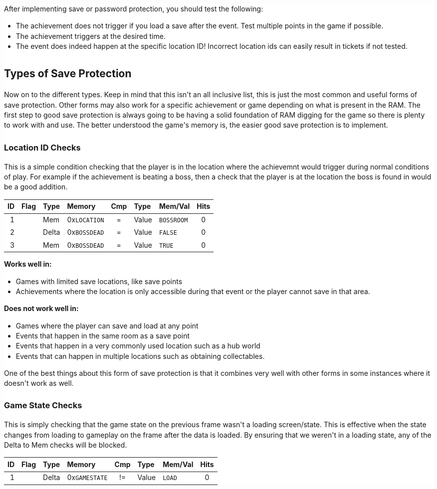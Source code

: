 After implementing save or password protection, you should test the following:

 - The achievement does not trigger if you load a save after the event. Test multiple points in the game if possible.
 - The achievement triggers at the desired time.
 - The event does indeed happen at the specific location ID! Incorrect location ids can easily result in tickets if not tested.

## Types of Save Protection

Now on to the different types. Keep in mind that this isn't an all inclusive list, this is just the most common and useful forms of save protection. Other forms may also work for a specific achievement or game depending on what is present in the RAM. The first step to good save protection is always going to be having a solid foundation of RAM digging for the game so there is plenty to work with and use. The better understood the game's memory is, the easier good save protection is to implement.

### Location ID Checks 

This is a simple condition checking that the player is in the location where the achievemnt would trigger during normal conditions of play. For example if the achievement is beating a boss, then a check that the player is at the location the boss is found in would be a good addition.

| ID  | Flag | Type  | Memory       | Cmp | Type  | Mem/Val    | Hits |
| ---:|:---- |:----- |:------------ |:---:|:----- |:---------- |:----:|
| 1   |      | Mem   | 0x`LOCATION` |  =  | Value | `BOSSROOM` |  0   |
| 2   |      | Delta | 0x`BOSSDEAD` |  =  | Value | `FALSE`    |  0   |
| 3   |      | Mem   | 0x`BOSSDEAD` |  =  | Value | `TRUE`     |  0   |

**Works well in:**

- Games with limited save locations, like save points
- Achievements where the location is only accessible during that event or the player cannot save in that area.

**Does not work well in:**

- Games where the player can save and load at any point
- Events that happen in the same room as a save point
- Events that happen in a very commonly used location such as a hub world
- Events that can happen in multiple locations such as obtaining collectables.

One of the best things about this form of save protection is that it combines very well with other forms in some instances where it doesn't work as well.

### Game State Checks

This is simply checking that the game state on the previous frame wasn't a loading screen/state. This is effective when the state changes from loading to gameplay on the frame after the data is loaded. By ensuring that we weren't in a loading state, any of the Delta to Mem checks will be blocked.

| ID  | Flag | Type  | Memory        | Cmp | Type  | Mem/Val | Hits |
| ---:|:---- |:----- |:------------- |:---:|:----- |:------- |:----:|
| 1   |      | Delta | 0x`GAMESTATE` | !=  | Value | `LOAD`  |  0   |
